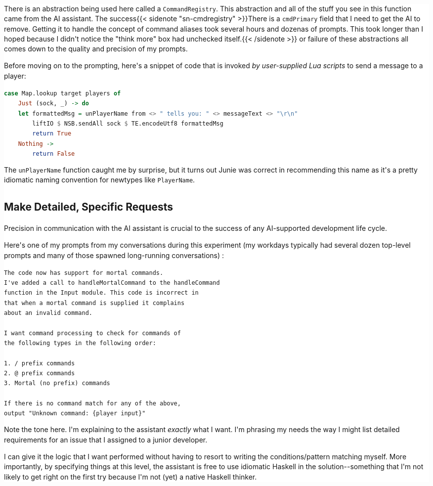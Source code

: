 There is an abstraction being used here called a `CommandRegistry`. This abstraction and all of the stuff you see in this function came from the AI assistant. The success{{< sidenote "sn-cmdregistry" >}}There is a `cmdPrimary` field that I need to get the AI to remove. Getting it to handle the concept of command aliases took several hours and dozenas of prompts. This took longer than I hoped because I didn't notice the "think more" box had unchecked itself.{{< /sidenote >}}
or failure of these abstractions all comes down to the quality and precision of my prompts. 

Before moving on to the prompting, here's a snippet of code that is invoked _by user-supplied Lua scripts_ to send a message to a player:

```haskell
case Map.lookup target players of
    Just (sock, _) -> do
	let formattedMsg = unPlayerName from <> " tells you: " <> messageText <> "\r\n"
        liftIO $ NSB.sendAll sock $ TE.encodeUtf8 formattedMsg
        return True
    Nothing ->
        return False
```

The `unPlayerName` function caught me by surprise, but it turns out Junie was correct in recommending this name as it's a pretty idiomatic naming convention for newtypes like `PlayerName`.

## Make Detailed, Specific Requests
Precision in communication with the AI assistant is crucial to the success of any AI-supported development life cycle.

Here's one of my prompts from my conversations during this experiment (my workdays typically had several dozen top-level prompts and many of those spawned long-running conversations) :

```
The code now has support for mortal commands. 
I've added a call to handleMortalCommand to the handleCommand
function in the Input module. This code is incorrect in 
that when a mortal command is supplied it complains 
about an invalid command.

I want command processing to check for commands of 
the following types in the following order:

1. / prefix commands
2. @ prefix commands
3. Mortal (no prefix) commands

If there is no command match for any of the above,
output "Unknown command: {player input}"
```

Note the tone here. I'm explaining to the assistant _exactly_ what I want. I'm phrasing my needs the way I might list detailed requirements for an issue that I assigned to a junior developer.

I can give it the logic that I want performed without having to resort to writing the conditions/pattern matching myself. More importantly, by specifying things at this level, the assistant is free to use idiomatic Haskell in the solution--something that I'm not likely to get right on the first try because I'm not (yet) a native Haskell thinker.
